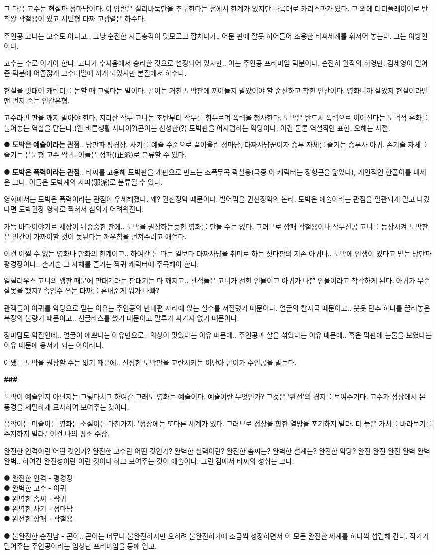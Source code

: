 그 다음 고수는 현실파 정마담이다. 이 양반은 실리바둑만을 추구한다는 점에서 한계가 있지만 나름대로 카리스마가 있다. 그 외에 더티플레이어로 반칙왕 곽철용이 있고 서민형 타짜 고광렬은 하수다. 

주인공 고니는 고수도 아니고.. 그냥 순진한 시골총각이 멋모르고 깝치다가.. 어문 판에 잘못 끼어들어 조용한 타짜세계를 휘저어 놓는다. 그는 이방인이다. 

고수는 수로 이겨야 한다. 고니가 수싸움에서 승리한 것으로 설정되어 있지만.. 이는 주인공 프리미엄 덕분이다. 순전히 원작의 허영만, 김세영이 밀어준 덕분에 어줍잖게 고수대열에 끼게 되었지만 본질에서 하수다. 

현실을 빗대어 캐릭터를 논할 때 그렇다는 말이다. 곤이는 거친 도박판에 끼어들지 말았어야 할 순진하고 착한 인간이다. 영화니까 살았지 현실이라면 맨 먼저 죽는 인간유형.

고수라면 판을 깨지 말아야 한다. 지리산 작두 고니는 초반부터 작두를 휘두르며 폭력을 행사한다. 도박은 반드시 폭력으로 이어진다는 도덕적 훈화를 늘어놓는 역할을 맡는다.(웬 바른생활 사나이?)곤이는 신성한(?) 도박판을 어지럽히는 악당이다. 이건 물론 역설적인 표현. 오해는 사절.

● **도박은 예술이라는 관점**.. 낭만파 평경장. 사기를 예술 수준으로 끌어올린 정마담, 타짜사냥꾼이자 승부 자체를 즐기는 승부사 아귀. 손기술 자체를 즐기는 은둔형 고수 짝귀. 이들은 정파((正派)로 분류할 수 있다. 

● **도박은 폭력이라는 관점**.. 타짜를 고용해 도박판을 개판으로 만드는 조폭두목 곽철용(극중 이 캐릭터는 정형근을 닮았다), 개인적인 한풀이를 내세운 고니. 이들은 도박계의 사파(邪派)로 분류될 수 있다. 

영화에서는 도박은 폭력이라는 관점이 우세해졌다. 왜? 권선징악 때문이다. 빌어먹을 권선징악의 논리. 도박은 예술이라는 관점을 일관되게 밀고 나갔다면 도박권장 영화로 찍혀서 심의가 어려워진다.

가뜩 바다이야기로 세상이 뒤숭숭한 판에.. 도박을 권장하는듯한 영화를 만들 수는 없다. 그러므로 깡패 곽철용이나 작두신공 고니를 등장시켜 도박판은 인간이 가까이할 것이 못된다는 깨우침을 던져주려고 애쓴다. 

이건 어쩔 수 없는 영화나 만화의 한계이고.. 하여간 돈 따는 일보다 타짜사냥을 취미로 하는 섯다판의 지존 아귀나.. 도박에 인생이 있다고 믿는 낭만파 평경장이나.. 손기술 그 자체를 즐기는 짝귀 캐릭터에 주목해야 한다. 

얼떨리우스 고니의 깽판 때문에 판대기라는 판대기는 다 깨지고.. 관객들은 고니가 선한 인물이고 아귀가 나쁜 인물이라고 착각하게 된다. 아귀가 무슨 잘못을 했지? 속임수 쓰는 타짜를 혼내준게 뭐가 나빠?

관객들이 아귀를 악당으로 믿는 이유는 주인공의 반대편 자리에 앉는 실수를 저질렀기 때문이다. 얼굴의 칼자국 때문이고.. 웃옷 단추 하나를 끌러놓은 복장의 불량기 때문이고.. 선글라스를 썼기 때문이고 말투가 싸가지 없기 때문이다. 

정마담도 악질인데.. 얼굴이 예쁘다는 이유만으로.. 의상이 멋있다는 이유 때문에.. 주인공과 살을 섞었다는 이유 때문에.. 혹은 막판에 눈물을 보였다는 이유 때문에 용서가 되는 아이러니.

어쨌든 도박을 권장할 수는 없기 때문에.. 신성한 도박판을 교란시키는 이단아 곤이가 주인공을 맡는다. 



**###**



도박이 예술인지 아닌지는 그렇다치고 하여간 그래도 영화는 예술이다. 예술이란 무엇인가? 그것은 '완전'의 경지를 보여주기다. 고수가 정상에서 본 풍경을 세밀하게 묘사하여 보여주는 것이다. 

음악이든 미술이든 영화든 소설이든 마찬가지. '정상에는 또다른 세계가 있다. 그러므로 정상을 향한 열망을 포기하지 말라. 더 높은 가치를 바라보기를 주저하지 말라.' 이건 나의 평소 주장.

완전한 인격이란 어떤 것인가? 완전한 고수란 어떤 것인가? 완벽한 실력이란? 완전한 솜씨는? 완벽한 설계는? 완전한 악당? 완전 완전 완전 완벽 완벽 완벽.. 하여간 완전성이란 이런 것이다 하고 보여주는 것이 예술이다. 그런 점에서 타짜의 성취는 크다.

● 완전한 인격 - 평경장  
● 완벽한 고수 - 아귀  
● 완벽한 솜씨 - 짝귀  
● 완벽한 사기 - 정마담  
● 완전한 깡패 - 곽철용

● 불완전한 순진남 - 곤이.. 곤이는 너무나 불완전하지만 오히려 불완전하기에 조금씩 성장하면서 이 모든 완전한 세계를 하나씩 섭렵해 간다. 작가가 밀어주는 주인공이라는 엄청난 프리미엄을 등에 업고. 
